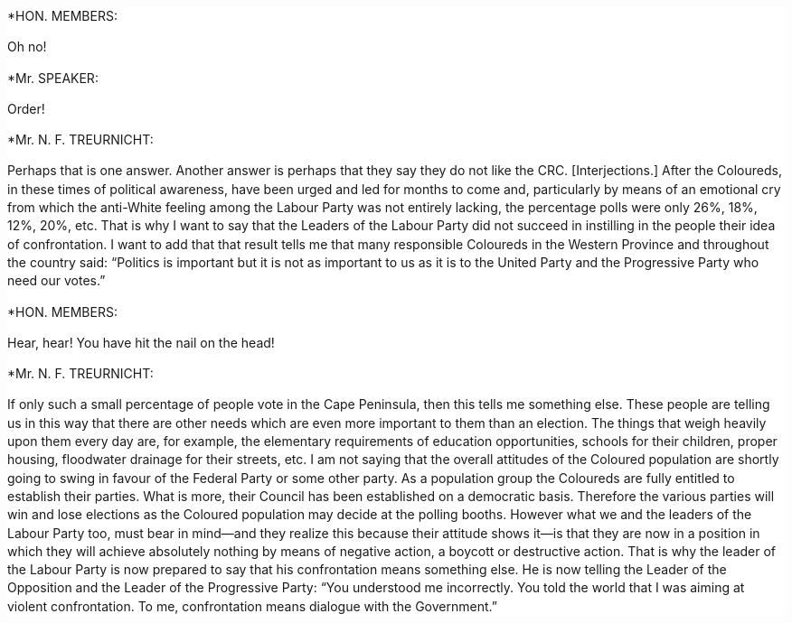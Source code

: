 <from><person refersTo="hansard_za">*HON. MEMBERS</person>:</from>

<p>Oh no!</p>

</speech>

<speech by="#speaker">

<from>*Mr. <person refersTo="hansard_za">SPEAKER</person>:</from>

<p>Order!</p>

</speech>

<speech by="#treurnicht">

<from>*Mr. <person refersTo="hansard_za">N. F. TREURNICHT</person>:</from>

<p>Perhaps that is one answer. Another answer is perhaps that they say they do not like the CRC. [Interjections.] After the Coloureds, in these times of political awareness, have been urged and led for months to come and, particularly by means of an emotional cry from which the anti-White feeling among the Labour Party was not entirely lacking, the percentage polls were only 26%, 18%, 12%, 20%, etc. That is why I want to say that the Leaders of the Labour Party did not succeed in instilling in the people their idea of confrontation. I want to add that that result tells me that many responsible Coloureds in the Western Province and throughout the country said: &#x201C;Politics is important but it is not as important to us as it is to the United Party and the Progressive Party who need our votes.&#x201D;</p>

</speech>

<speech by="#hon_members">

<from><person refersTo="hansard_za">*HON. MEMBERS</person>:</from>

<p>Hear, hear! You have hit the nail on the head!</p>

</speech>

<speech by="#treurnicht">

<from>*Mr. <person refersTo="hansard_za">N. F. TREURNICHT</person>:</from>

<p>If only such a small percentage of people vote in the Cape Peninsula, then this tells me something else. These people are telling us in this way that there are other needs which are even more important to them than an election. The things that weigh heavily upon them every day are, for example, the elementary requirements of education opportunities, schools for their children, proper housing, floodwater drainage for their streets, etc. I am not saying that the overall attitudes of the Coloured population are shortly going to swing in favour of the Federal Party or some other party. As a population group the Coloureds are fully entitled to establish their parties. What is more, their Council has been established on a democratic basis. Therefore the various parties will win and lose elections as the Coloured population may decide at the polling booths. However what we and the leaders of the Labour Party too, must bear in mind&#x2014;and they realize this because their attitude shows it&#x2014;is that they are now in a position in which they will achieve absolutely nothing by means of negative action, a boycott or destructive action. That is why the leader of the Labour Party is now prepared to say that his confrontation means something else. He is now telling the Leader of the Opposition and the Leader of the Progressive Party: &#x201C;You understood me incorrectly. You told the world that I was aiming at violent confrontation. To me, confrontation means dialogue with the Government.&#x201D;</p>
